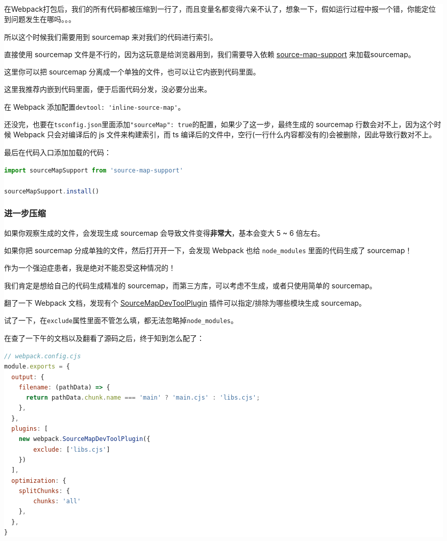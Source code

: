 在Webpack打包后，我们的所有代码都被压缩到一行了，而且变量名都变得六亲不认了，想象一下，假如运行过程中报一个错，你能定位到问题发生在哪吗。。。

所以这个时候我们需要用到 sourcemap 来对我们的代码进行索引。

直接使用 sourcemap 文件是不行的，因为这玩意是给浏览器用到，我们需要导入依赖 [source-map-support](https://www.npmjs.com/package/source-map-support) 来加载sourcemap。

这里你可以把 sourcemap 分离成一个单独的文件，也可以让它内嵌到代码里面。

这里我推荐内嵌到代码里面，便于后面代码分发，没必要分出来。

在 Webpack 添加配置`devtool: 'inline-source-map'`。

还没完，也要在`tsconfig.json`里面添加`"sourceMap": true`的配置，如果少了这一步，最终生成的 sourcemap 行数会对不上，因为这个时候 Webpack 只会对编译后的 js 文件来构建索引，而 ts 编译后的文件中，空行(一行什么内容都没有的)会被删除，因此导致行数对不上。

最后在代码入口添加加载的代码：
```typescript
import sourceMapSupport from 'source-map-support'

sourceMapSupport.install()
```

### 进一步压缩

如果你观察生成的文件，会发现生成 sourcemap 会导致文件变得**非常大**，基本会变大 5 ~ 6 倍左右。

如果你把 sourcemap 分成单独的文件，然后打开开一下，会发现 Webpack 也给 `node_modules` 里面的代码生成了 sourcemap！

作为一个强迫症患者，我是绝对不能忍受这种情况的！

我们肯定是想给自己的代码生成精准的 sourcemap，而第三方库，可以考虑不生成，或者只使用简单的 sourcemap。

翻了一下 Webpack 文档，发现有个 [SourceMapDevToolPlugin](https://webpack.js.org/plugins/source-map-dev-tool-plugin/) 插件可以指定/排除为哪些模块生成 sourcemap。


试了一下，在`exclude`属性里面不管怎么填，都无法忽略掉`node_modules`。

在查了一下午的文档以及翻看了源码之后，终于知到怎么配了：
```javascript
// webpack.config.cjs
module.exports = {
  output: {
    filename: (pathData) => {
      return pathData.chunk.name === 'main' ? 'main.cjs' : 'libs.cjs';
    },
  },
  plugins: [
    new webpack.SourceMapDevToolPlugin({
        exclude: ['libs.cjs']
    })
  ],
  optimization: {
    splitChunks: {
        chunks: 'all'
    },
  },
}
```
